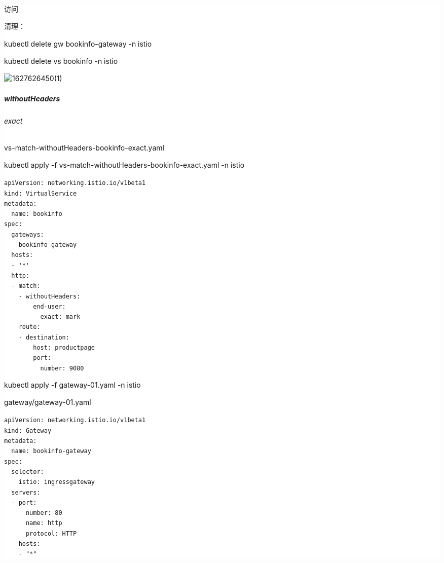 访问

清理：

kubectl  delete gw bookinfo-gateway -n istio

kubectl delete vs bookinfo -n istio



![1627626450(1)](images/1627626450(1).jpg)





##### withoutHeaders

###### exact

vs-match-withoutHeaders-bookinfo-exact.yaml

kubectl apply -f vs-match-withoutHeaders-bookinfo-exact.yaml -n istio

```
apiVersion: networking.istio.io/v1beta1
kind: VirtualService
metadata:
  name: bookinfo
spec:
  gateways:
  - bookinfo-gateway
  hosts:
  - '*'
  http:
  - match:
    - withoutHeaders:
        end-user:
          exact: mark
    route:
    - destination:
        host: productpage
        port:
          number: 9080
```

kubectl apply -f gateway-01.yaml -n istio

gateway/gateway-01.yaml

```
apiVersion: networking.istio.io/v1beta1
kind: Gateway
metadata:
  name: bookinfo-gateway
spec:
  selector:
    istio: ingressgateway
  servers:
  - port:
      number: 80
      name: http
      protocol: HTTP
    hosts:
    - "*"
```

